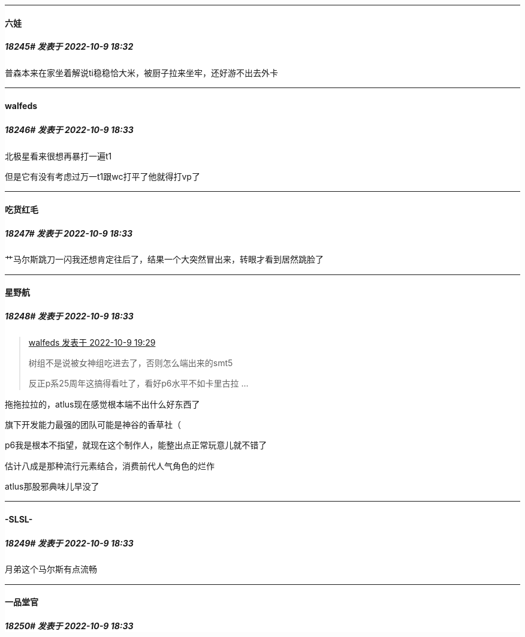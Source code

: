 *****

####  六娃  
##### 18245#       发表于 2022-10-9 18:32

普森本来在家坐着解说ti稳稳恰大米，被厨子拉来坐牢，还好游不出去外卡

*****

####  walfeds  
##### 18246#       发表于 2022-10-9 18:33

北极星看来很想再暴打一遍t1

但是它有没有考虑过万一t1跟wc打平了他就得打vp了

*****

####  吃货红毛  
##### 18247#       发表于 2022-10-9 18:33

艹马尔斯跳刀一闪我还想肯定往后了，结果一个大突然冒出来，转眼才看到居然跳脸了

*****

####  星野航  
##### 18248#       发表于 2022-10-9 18:33

<blockquote><a href="httphttps://bbs.saraba1st.com/2b/forum.php?mod=redirect&amp;goto=findpost&amp;pid=57831973&amp;ptid=2088652" target="_blank">walfeds 发表于 2022-10-9 19:29</a>

树组不是说被女神组吃进去了，否则怎么端出来的smt5

反正p系25周年这搞得看吐了，看好p6水平不如卡里古拉 ...</blockquote>
拖拖拉拉的，atlus现在感觉根本端不出什么好东西了

旗下开发能力最强的团队可能是神谷的香草社（

p6我是根本不指望，就现在这个制作人，能整出点正常玩意儿就不错了

估计八成是那种流行元素结合，消费前代人气角色的烂作

atlus那股邪典味儿早没了

*****

####  -SLSL-  
##### 18249#       发表于 2022-10-9 18:33

月弟这个马尔斯有点流畅

*****

####  一品堂官  
##### 18250#       发表于 2022-10-9 18:33
